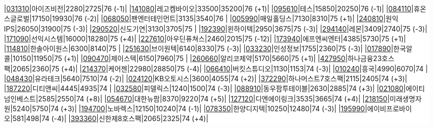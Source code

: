 |[031310](https://finance.daum.net/quotes/A031310)|아이즈비전|2280|2725|76 (-1)|
|[141080](https://finance.daum.net/quotes/A141080)|레고켐바이오|33500|35200|76 (+1)|
|[095610](https://finance.daum.net/quotes/A095610)|테스|15850|20250|76 (-1)|
|[084110](https://finance.daum.net/quotes/A084110)|휴온스글로벌|17150|19930|76 (-2)|
|[068050](https://finance.daum.net/quotes/A068050)|팬엔터테인먼트|3135|3540|76 |
|[005990](https://finance.daum.net/quotes/A005990)|매일홀딩스|7130|8310|75 (+1)|
|[240810](https://finance.daum.net/quotes/A240810)|원익IPS|26050|31900|75 (-3)|
|[290520](https://finance.daum.net/quotes/A290520)|신도기연|3130|3705|75 |
|[192390](https://finance.daum.net/quotes/A192390)|윈하이텍|2950|3675|75 (-3)|
|[294140](https://finance.daum.net/quotes/A294140)|레몬|3409|2740|75 (-3)|
|[171090](https://finance.daum.net/quotes/A171090)|선익시스템|16000|18280|75 (+4)|
|[227610](https://finance.daum.net/quotes/A227610)|아우딘퓨쳐스|2460|2015|75 (-12)|
|[173940](https://finance.daum.net/quotes/A173940)|에프엔씨엔터|4385|5730|75 (+1)|
|[114810](https://finance.daum.net/quotes/A114810)|한솔아이원스|6300|8140|75 |
|[251630](https://finance.daum.net/quotes/A251630)|브이원텍|6140|8330|75 (-3)|
|[033230](https://finance.daum.net/quotes/A033230)|인성정보|1755|2360|75 (-3)|
|[017890](https://finance.daum.net/quotes/A017890)|한국알콜|10150|11950|75 (+1)|
|[090470](https://finance.daum.net/quotes/A090470)|제이스텍|6150|7960|75 |
|[260660](https://finance.daum.net/quotes/A260660)|알리코제약|5170|5660|75 (+1)|
|[427950](https://finance.daum.net/quotes/A427950)|하나금융23호스팩|2065|2360|75 (+4)|
|[214370](https://finance.daum.net/quotes/A214370)|케어젠|22980|28850|75 (-4)|
|[066410](https://finance.daum.net/quotes/A066410)|버킷스튜디오|1130|1153|74 (-3)|
|[010240](https://finance.daum.net/quotes/A010240)|흥국|4990|6070|74 |
|[048430](https://finance.daum.net/quotes/A048430)|유라테크|5640|7510|74 (-2)|
|[024120](https://finance.daum.net/quotes/A024120)|KB오토시스|3600|4055|74 (+2)|
|[372290](https://finance.daum.net/quotes/A372290)|하나머스트7호스팩|2115|2405|74 (+3)|
|[187220](https://finance.daum.net/quotes/A187220)|디티앤씨|4445|4935|74 |
|[032580](https://finance.daum.net/quotes/A032580)|피델릭스|1240|1500|74 (-3)|
|[088910](https://finance.daum.net/quotes/A088910)|동우팜투테이블|2630|2885|74 (+3)|
|[021080](https://finance.daum.net/quotes/A021080)|에이티넘인베스트|2585|2550|74 (+8)|
|[054670](https://finance.daum.net/quotes/A054670)|대한뉴팜|8370|9220|74 (+5)|
|[127120](https://finance.daum.net/quotes/A127120)|디엔에이링크|3535|3665|74 (+4)|
|[218150](https://finance.daum.net/quotes/A218150)|미래생명자원|5240|5750|74 (+3)|
|[194700](https://finance.daum.net/quotes/A194700)|노바렉스|12150|10240|74 (-1)|
|[078350](https://finance.daum.net/quotes/A078350)|한양디지텍|10250|12480|74 (-3)|
|[195990](https://finance.daum.net/quotes/A195990)|에이비프로바이오|581|498|74 (-4)|
|[393360](https://finance.daum.net/quotes/A393360)|신한제8호스팩|2065|2325|74 (+4)|